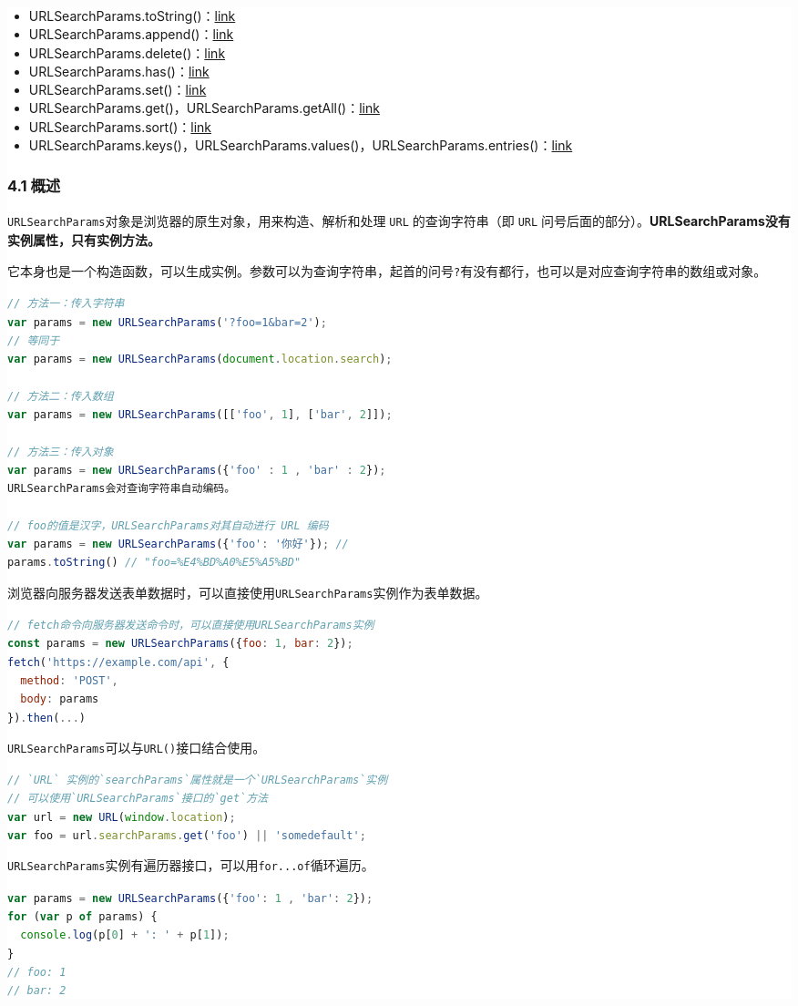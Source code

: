 - URLSearchParams.toString()：[link](./10-luu.html#_4-2-urlsearchparams-tostring)
- URLSearchParams.append()：[link](./10-luu.html#_4-3-urlsearchparams-append)
- URLSearchParams.delete()：[link](./10-luu.html#_4-4-urlsearchparams-delete)
- URLSearchParams.has()：[link](./10-luu.html#_4-5-urlsearchparams-has)
- URLSearchParams.set()：[link](./10-luu.html#_4-6-urlsearchparams-set)
- URLSearchParams.get()，URLSearchParams.getAll()：[link](./10-luu.html#_4-7-urlsearchparams-get-，urlsearchparams-getall)
- URLSearchParams.sort()：[link](./10-luu.html#_4-8-urlsearchparams-sort)
- URLSearchParams.keys()，URLSearchParams.values()，URLSearchParams.entries()：[link](./10-luu.html#_4-9-urlsearchparams-keys-，urlsearchparams-values-，urlsearchparams-entries)

### 4.1 概述
`URLSearchParams`对象是浏览器的原生对象，用来构造、解析和处理 `URL` 的查询字符串（即 `URL` 问号后面的部分）。**URLSearchParams没有实例属性，只有实例方法。**

它本身也是一个构造函数，可以生成实例。参数可以为查询字符串，起首的问号`?`有没有都行，也可以是对应查询字符串的数组或对象。
```js
// 方法一：传入字符串
var params = new URLSearchParams('?foo=1&bar=2');
// 等同于
var params = new URLSearchParams(document.location.search);

// 方法二：传入数组
var params = new URLSearchParams([['foo', 1], ['bar', 2]]);

// 方法三：传入对象
var params = new URLSearchParams({'foo' : 1 , 'bar' : 2});
URLSearchParams会对查询字符串自动编码。

// foo的值是汉字，URLSearchParams对其自动进行 URL 编码
var params = new URLSearchParams({'foo': '你好'}); //
params.toString() // "foo=%E4%BD%A0%E5%A5%BD"
```

浏览器向服务器发送表单数据时，可以直接使用`URLSearchParams`实例作为表单数据。
```js
// fetch命令向服务器发送命令时，可以直接使用URLSearchParams实例
const params = new URLSearchParams({foo: 1, bar: 2});
fetch('https://example.com/api', {
  method: 'POST',
  body: params
}).then(...)
```

`URLSearchParams`可以与`URL()`接口结合使用。
```js
// `URL` 实例的`searchParams`属性就是一个`URLSearchParams`实例
// 可以使用`URLSearchParams`接口的`get`方法
var url = new URL(window.location);
var foo = url.searchParams.get('foo') || 'somedefault';
```

`URLSearchParams`实例有遍历器接口，可以用`for...of`循环遍历。
```js
var params = new URLSearchParams({'foo': 1 , 'bar': 2});
for (var p of params) {
  console.log(p[0] + ': ' + p[1]);
}
// foo: 1
// bar: 2
```
